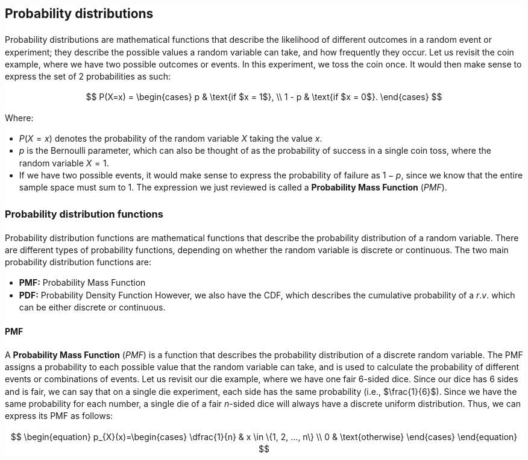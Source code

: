 
## Probability distributions

Probability distributions are mathematical functions that describe the likelihood of different outcomes in a random event or experiment; they describe the possible values a random variable can take, and how frequently they occur.
Let us revisit the coin example, where we have two possible outcomes or events. In this experiment, we toss the coin once.
It would then make sense to express the set of 2 probabilities as such:

$$
  P(X=x) =
  \begin{cases}
    p     & \text{if $x = 1$}, \\
    1 - p & \text{if $x = 0$}.
  \end{cases}
$$

Where:

- $P(X=x)$ denotes the probability of the random variable $X$ taking the value $x$.
- $p$ is the Bernoulli parameter, which can also be thought of as the probability of success in a single coin toss, where the random variable $X = 1$.
- If we have two possible events, it would make sense to express the probability of failure as $1-p$, since we know that the entire sample space must sum to 1.
  The expression we just reviewed is called a **Probability Mass Function** (_PMF_).

### Probability distribution functions

Probability distribution functions are mathematical functions that describe the probability distribution of a random variable. There are different types of probability functions, depending on whether the random variable is discrete or continuous.
The two main probability distribution functions are:

- **PMF:** Probability Mass Function
- **PDF:** Probability Density Function
  However, we also have the CDF, which describes the cumulative probability of a $r.v.$ which can be either discrete or continuous.

#### PMF

A **Probability Mass Function** (_PMF_) is a function that describes the probability distribution of a discrete random variable. The PMF assigns a probability to each possible value that the random variable can take, and is used to calculate the probability of different events or combinations of events.
Let us revisit our die example, where we have one fair 6-sided dice. Since our dice has 6 sides and is fair, we can say that on a single die experiment, each side has the same probability (i.e., $\frac{1}{6}$).
Since we have the same probability for each number, a single die of a fair $n$-sided dice will always have a discrete uniform distribution. Thus, we can express its PMF as follows:

$$
\begin{equation}
p_{X}(x)=\begin{cases}
\dfrac{1}{n} & x \in \{1, 2, ..., n\} \\
0 & \text{otherwise}
\end{cases}
\end{equation}
$$
